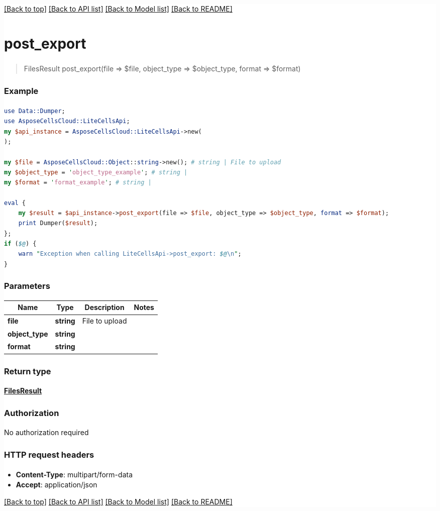 [[Back to top]](#) [[Back to API list]](../README.md#documentation-for-api-endpoints) [[Back to Model list]](../README.md#documentation-for-models) [[Back to README]](../README.md)

# **post_export**
> FilesResult post_export(file => $file, object_type => $object_type, format => $format)



### Example 
```perl
use Data::Dumper;
use AsposeCellsCloud::LiteCellsApi;
my $api_instance = AsposeCellsCloud::LiteCellsApi->new(
);

my $file = AsposeCellsCloud::Object::string->new(); # string | File to upload
my $object_type = 'object_type_example'; # string | 
my $format = 'format_example'; # string | 

eval { 
    my $result = $api_instance->post_export(file => $file, object_type => $object_type, format => $format);
    print Dumper($result);
};
if ($@) {
    warn "Exception when calling LiteCellsApi->post_export: $@\n";
}
```

### Parameters

Name | Type | Description  | Notes
------------- | ------------- | ------------- | -------------
 **file** | **string**| File to upload | 
 **object_type** | **string**|  | 
 **format** | **string**|  | 

### Return type

[**FilesResult**](FilesResult.md)

### Authorization

No authorization required

### HTTP request headers

 - **Content-Type**: multipart/form-data
 - **Accept**: application/json

[[Back to top]](#) [[Back to API list]](../README.md#documentation-for-api-endpoints) [[Back to Model list]](../README.md#documentation-for-models) [[Back to README]](../README.md)
